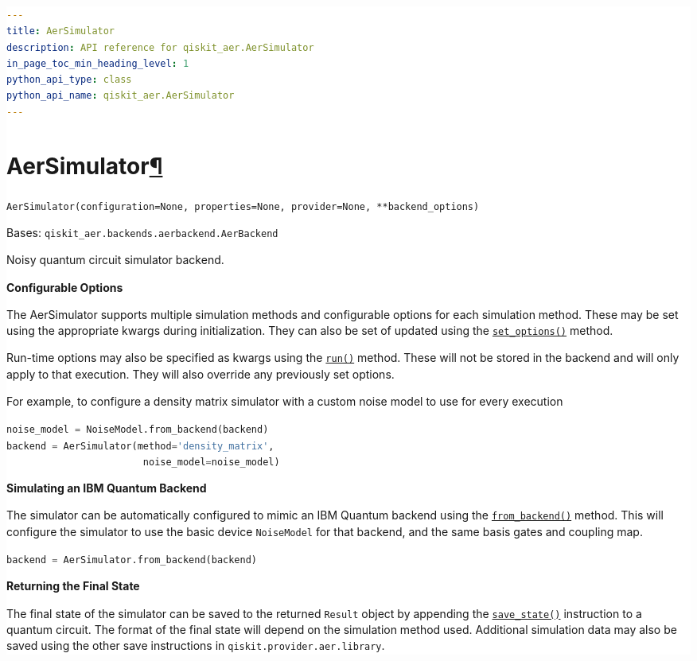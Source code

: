 ```yaml
---
title: AerSimulator
description: API reference for qiskit_aer.AerSimulator
in_page_toc_min_heading_level: 1
python_api_type: class
python_api_name: qiskit_aer.AerSimulator
---
```


# AerSimulator[¶](#aersimulator "Permalink to this headline")

<span id="qiskit_aer.AerSimulator" />

`AerSimulator(configuration=None, properties=None, provider=None, **backend_options)`

Bases: `qiskit_aer.backends.aerbackend.AerBackend`

Noisy quantum circuit simulator backend.

**Configurable Options**

The AerSimulator supports multiple simulation methods and configurable options for each simulation method. These may be set using the appropriate kwargs during initialization. They can also be set of updated using the [`set_options()`](qiskit_aer.AerSimulator#set_options "qiskit_aer.AerSimulator.set_options") method.

Run-time options may also be specified as kwargs using the [`run()`](qiskit_aer.AerSimulator#run "qiskit_aer.AerSimulator.run") method. These will not be stored in the backend and will only apply to that execution. They will also override any previously set options.

For example, to configure a density matrix simulator with a custom noise model to use for every execution

```python
noise_model = NoiseModel.from_backend(backend)
backend = AerSimulator(method='density_matrix',
                        noise_model=noise_model)
```

**Simulating an IBM Quantum Backend**

The simulator can be automatically configured to mimic an IBM Quantum backend using the [`from_backend()`](qiskit_aer.AerSimulator#from_backend "qiskit_aer.AerSimulator.from_backend") method. This will configure the simulator to use the basic device `NoiseModel` for that backend, and the same basis gates and coupling map.

```python
backend = AerSimulator.from_backend(backend)
```

**Returning the Final State**

The final state of the simulator can be saved to the returned `Result` object by appending the [`save_state()`](qiskit_aer.library.save_state "qiskit_aer.library.save_state") instruction to a quantum circuit. The format of the final state will depend on the simulation method used. Additional simulation data may also be saved using the other save instructions in `qiskit.provider.aer.library`.
